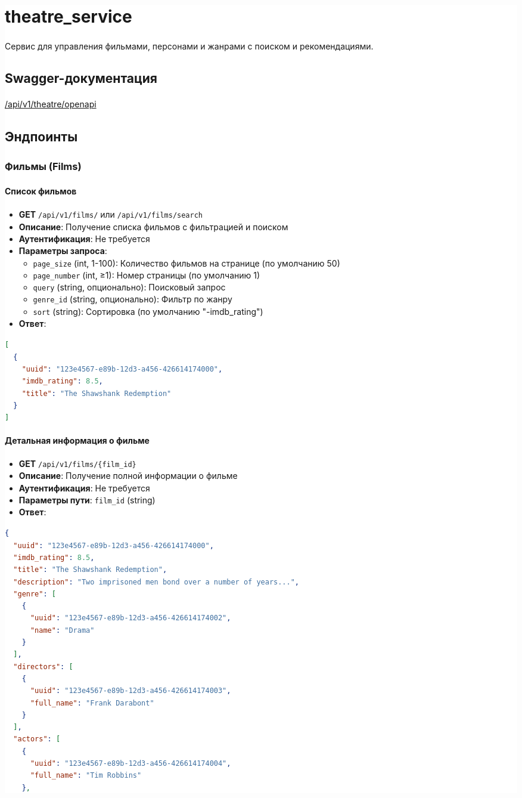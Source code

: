 # theatre_service

Сервис для управления фильмами, персонами и жанрами с поиском и рекомендациями.

## Swagger-документация

[/api/v1/theatre/openapi](http://127.0.01/api/v1/theatre/openapi)

## Эндпоинты

### Фильмы (Films)

#### Список фильмов
- **GET** `/api/v1/films/` или `/api/v1/films/search`
- **Описание**: Получение списка фильмов с фильтрацией и поиском
- **Аутентификация**: Не требуется
- **Параметры запроса**:
  - `page_size` (int, 1-100): Количество фильмов на странице (по умолчанию 50)
  - `page_number` (int, ≥1): Номер страницы (по умолчанию 1)
  - `query` (string, опционально): Поисковый запрос
  - `genre_id` (string, опционально): Фильтр по жанру
  - `sort` (string): Сортировка (по умолчанию "-imdb_rating")
- **Ответ**:
```json
[
  {
    "uuid": "123e4567-e89b-12d3-a456-426614174000",
    "imdb_rating": 8.5,
    "title": "The Shawshank Redemption"
  }
]
```

#### Детальная информация о фильме
- **GET** `/api/v1/films/{film_id}`
- **Описание**: Получение полной информации о фильме
- **Аутентификация**: Не требуется
- **Параметры пути**: `film_id` (string)
- **Ответ**:
```json
{
  "uuid": "123e4567-e89b-12d3-a456-426614174000",
  "imdb_rating": 8.5,
  "title": "The Shawshank Redemption",
  "description": "Two imprisoned men bond over a number of years...",
  "genre": [
    {
      "uuid": "123e4567-e89b-12d3-a456-426614174002",
      "name": "Drama"
    }
  ],
  "directors": [
    {
      "uuid": "123e4567-e89b-12d3-a456-426614174003",
      "full_name": "Frank Darabont"
    }
  ],
  "actors": [
    {
      "uuid": "123e4567-e89b-12d3-a456-426614174004",
      "full_name": "Tim Robbins"
    },
```